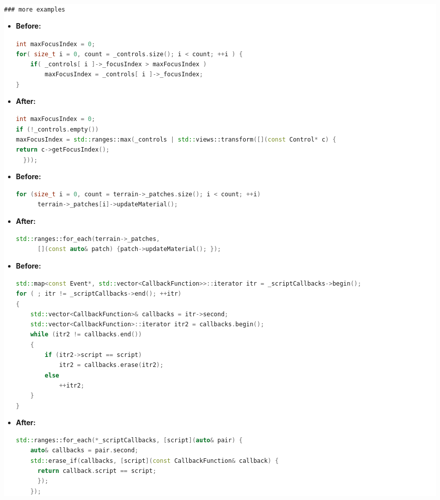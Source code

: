     ### more examples
- **Before:**
    ```cpp
    int maxFocusIndex = 0;
    for( size_t i = 0, count = _controls.size(); i < count; ++i ) {
        if( _controls[ i ]->_focusIndex > maxFocusIndex )
            maxFocusIndex = _controls[ i ]->_focusIndex;
    }
    ```
- **After:**
    ```cpp
    int maxFocusIndex = 0;
    if (!_controls.empty())
    maxFocusIndex = std::ranges::max(_controls | std::views::transform([](const Control* c) {
    return c->getFocusIndex();
      }));
    ```

- **Before:**
    ```cpp 
    for (size_t i = 0, count = terrain->_patches.size(); i < count; ++i)
          terrain->_patches[i]->updateMaterial();
    ```
- **After:**
    ```cpp
    std::ranges::for_each(terrain->_patches, 
          [](const auto& patch) {patch->updateMaterial(); });
    ```

- **Before:**
    ```cpp
    std::map<const Event*, std::vector<CallbackFunction>>::iterator itr = _scriptCallbacks->begin();
    for ( ; itr != _scriptCallbacks->end(); ++itr)
    {
        std::vector<CallbackFunction>& callbacks = itr->second;
        std::vector<CallbackFunction>::iterator itr2 = callbacks.begin();
        while (itr2 != callbacks.end())
        {
            if (itr2->script == script)
                itr2 = callbacks.erase(itr2);
            else
                ++itr2;
        }
    }
    ```

- **After:**
    ```cpp
    std::ranges::for_each(*_scriptCallbacks, [script](auto& pair) {
        auto& callbacks = pair.second;
        std::erase_if(callbacks, [script](const CallbackFunction& callback) {
          return callback.script == script;
          });
        });
    ```
